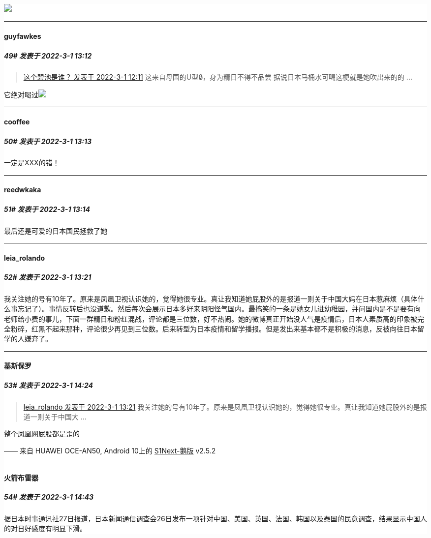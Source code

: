<img src="https://img.saraba1st.com/forum/202203/01/130339o8g22gziz8i4igiz.jpg" referrerpolicy="no-referrer">

*****

####  guyfawkes  
##### 49#       发表于 2022-3-1 13:12

<blockquote><a href="httphttps://bbs.saraba1st.com/2b/forum.php?mod=redirect&amp;goto=findpost&amp;pid=54874390&amp;ptid=2055292" target="_blank">这个碧池是谁？ 发表于 2022-3-1 12:11</a>
 这来自母国的U型🔒，身为精日不得不品尝 据说日本马桶水可喝这梗就是她吹出来的的 ...</blockquote>
它绝对喝过<img src="https://static.saraba1st.com/image/smiley/face2017/018.png" referrerpolicy="no-referrer">

*****

####  cooffee  
##### 50#       发表于 2022-3-1 13:13

一定是XXX的错！

*****

####  reedwkaka  
##### 51#       发表于 2022-3-1 13:14

最后还是可爱的日本国民拯救了她

*****

####  leia_rolando  
##### 52#       发表于 2022-3-1 13:21

我关注她的号有10年了。原来是凤凰卫视认识她的，觉得她很专业。真让我知道她屁股外的是报道一则关于中国大妈在日本惹麻烦（具体什么事忘记了）。事情反转后也没道歉。然后每次会展示日本多好来阴阳怪气国内。最搞笑的一条是她女儿进幼稚园，并问国内是不是要有向老师给小费的事儿，下面一群精日和粉红混战，评论都是三位数，好不热闹。她的微博真正开始没人气是疫情后，日本人素质高的印象被完全粉碎，红黑不起来那种，评论很少再见到三位数。后来转型为日本疫情和留学播报。但是发出来基本都不是积极的消息，反被向往日本留学的人嫌弃了。

*****

####  基斯保罗  
##### 53#       发表于 2022-3-1 14:24

<blockquote><a href="httphttps://bbs.saraba1st.com/2b/forum.php?mod=redirect&amp;goto=findpost&amp;pid=54875209&amp;ptid=2055292" target="_blank">leia_rolando 发表于 2022-3-1 13:21</a>
我关注她的号有10年了。原来是凤凰卫视认识她的，觉得她很专业。真让我知道她屁股外的是报道一则关于中国大 ...</blockquote>
整个凤凰网屁股都是歪的

—— 来自 HUAWEI OCE-AN50, Android 10上的 [S1Next-鹅版](https://github.com/ykrank/S1-Next/releases) v2.5.2

*****

####  火箭布雷器  
##### 54#       发表于 2022-3-1 14:43

据日本时事通讯社27日报道，日本新闻通信调查会26日发布一项针对中国、美国、英国、法国、韩国以及泰国的民意调查，结果显示中国人的对日好感度有明显下滑。
